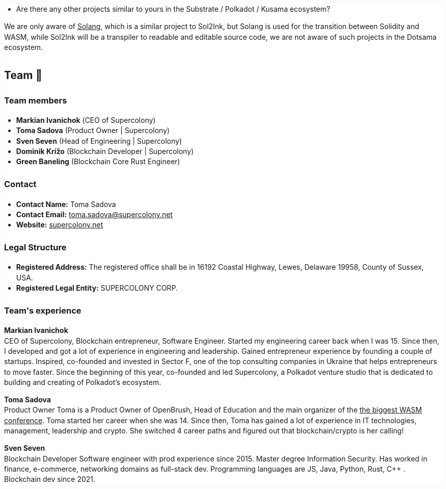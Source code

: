 - Are	there any other projects similar to yours in the Substrate /	Polkadot / Kusama ecosystem?

We are only aware of [Solang](https://github.com/hyperledger-labs/solang), which is a similar project to Sol2Ink, but
Solang is used for the transition between Solidity and WASM, while Sol2Ink will be a transpiler to readable and editable source code, we are
not aware of such projects in the Dotsama ecosystem.

## Team :busts_in_silhouette:

### Team members

- **Markian Ivanichok** (СEO of Supercolony)
- **Toma Sadova** (Product Owner | Supercolony)
- **Sven Seven** (Head of Engineering | Supercolony)
- **Dominik Krížo** (Blockchain Developer | Supercolony)
- **Green Baneling** (Blockchain Core Rust Engineer)  


### Contact

* **Contact Name:** Toma Sadova
* **Contact Email:** toma.sadova@supercolony.net
* **Website:** [supercolony.net](supercolony.net)

### Legal Structure

* **Registered Address:** The registered office shall be in 16192 Coastal Highway, Lewes, Delaware 19958, County of
Sussex, USA. 
* **Registered Legal Entity:** SUPERCOLONY CORP.

### Team's experience

**Markian Ivanichok**  
CEO of Supercolony, Blockchain entrepreneur, Software Engineer. Started my engineering career back when I was 15. Since then, I developed and got a lot of experience in engineering and leadership. Gained entrepreneur experience by founding a couple of startups. Inspired, co-founded and invested in Sector F, one of the top consulting companies in Ukraine that helps entrepreneurs to move faster. Since the beginning of this year, co-founded and led Supercolony, a Polkadot venture studio that is dedicated to building and creating of Polkadot’s ecosystem.

**Toma Sadova**  
Product Owner
Toma is a Product Owner of OpenBrush, Head of Education and the main organizer of the [the biggest WASM conference](https://wasm-conference.com/). Toma started her career when she was 14. Since then, Toma has gained a lot of experience in IT technologies, management, leadership and crypto. She switched 4 career paths and figured out that blockchain/crypto is her calling! 

**Sven Seven**  
Blockchain Developer
Software engineer with prod experience since 2015. Master degree Information Security. Has worked in finance, e-commerce, networking domains as full-stack dev. Programming languages are JS, Java, Python, Rust, C++ . Blockchain dev since 2021.
